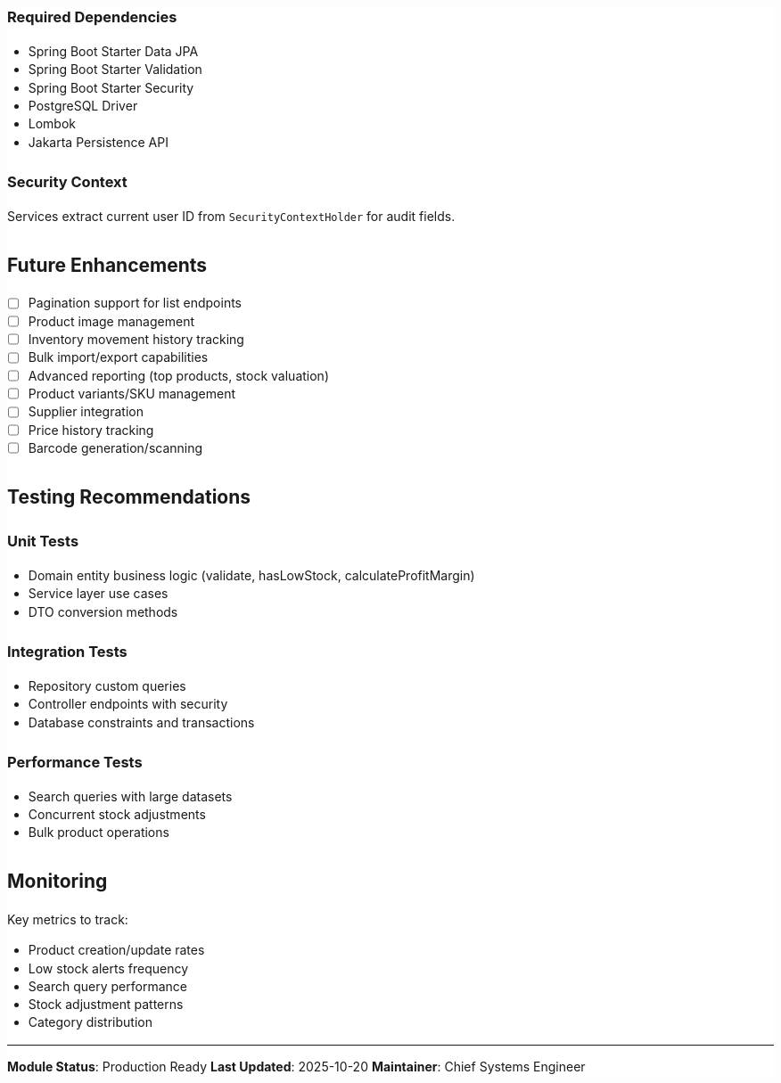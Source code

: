### Required Dependencies
- Spring Boot Starter Data JPA
- Spring Boot Starter Validation
- Spring Boot Starter Security
- PostgreSQL Driver
- Lombok
- Jakarta Persistence API

### Security Context
Services extract current user ID from `SecurityContextHolder` for audit fields.

## Future Enhancements

- [ ] Pagination support for list endpoints
- [ ] Product image management
- [ ] Inventory movement history tracking
- [ ] Bulk import/export capabilities
- [ ] Advanced reporting (top products, stock valuation)
- [ ] Product variants/SKU management
- [ ] Supplier integration
- [ ] Price history tracking
- [ ] Barcode generation/scanning

## Testing Recommendations

### Unit Tests
- Domain entity business logic (validate, hasLowStock, calculateProfitMargin)
- Service layer use cases
- DTO conversion methods

### Integration Tests
- Repository custom queries
- Controller endpoints with security
- Database constraints and transactions

### Performance Tests
- Search queries with large datasets
- Concurrent stock adjustments
- Bulk product operations

## Monitoring

Key metrics to track:
- Product creation/update rates
- Low stock alerts frequency
- Search query performance
- Stock adjustment patterns
- Category distribution

---

**Module Status**: Production Ready
**Last Updated**: 2025-10-20
**Maintainer**: Chief Systems Engineer
